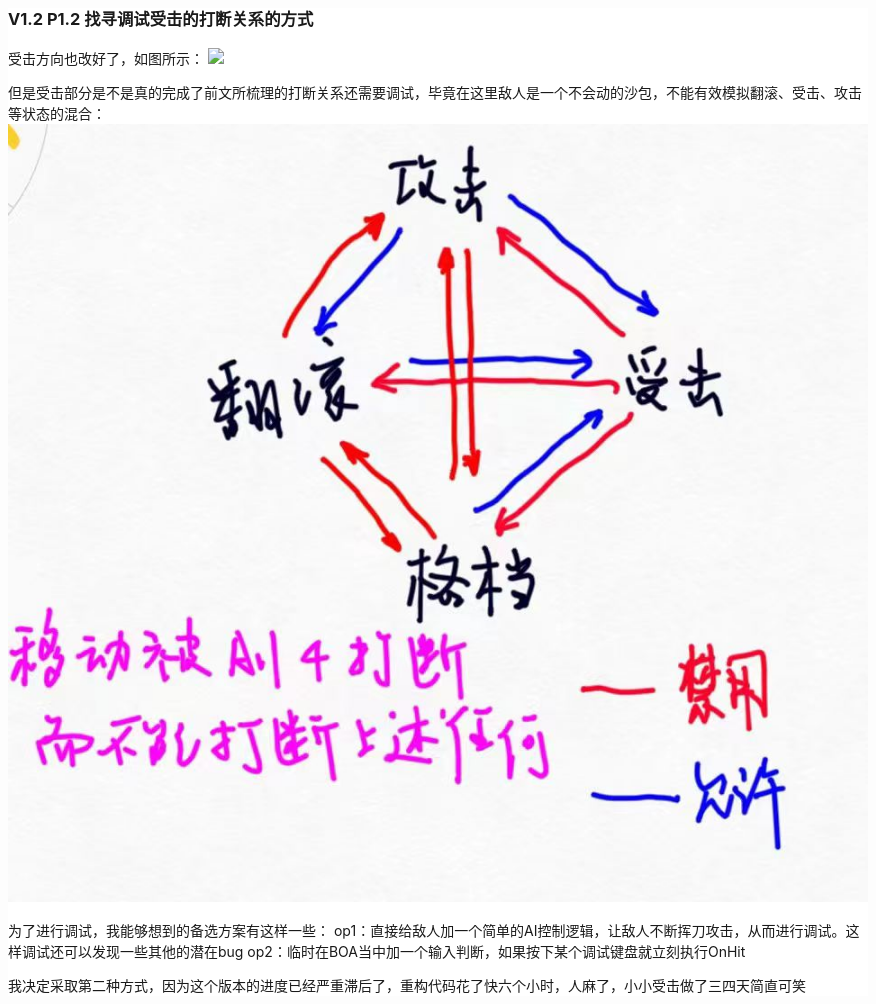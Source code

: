 ### V1.2 P1.2 找寻调试受击的打断关系的方式
受击方向也改好了，如图所示：
![](./video_assets/uniani-8.gif)

但是受击部分是不是真的完成了前文所梳理的打断关系还需要调试，毕竟在这里敌人是一个不会动的沙包，不能有效模拟翻滚、受击、攻击等状态的混合：
![](./markdown_pic/uniani-60.jpg)

为了进行调试，我能够想到的备选方案有这样一些：
op1：直接给敌人加一个简单的AI控制逻辑，让敌人不断挥刀攻击，从而进行调试。这样调试还可以发现一些其他的潜在bug
op2：临时在BOA当中加一个输入判断，如果按下某个调试键盘就立刻执行OnHit

我决定采取第二种方式，因为这个版本的进度已经严重滞后了，重构代码花了快六个小时，人麻了，小小受击做了三四天简直可笑
